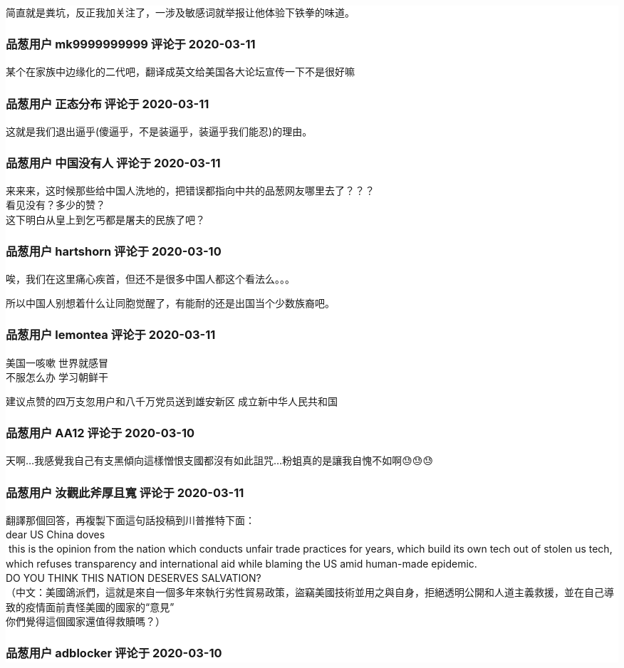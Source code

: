简直就是粪坑，反正我加关注了，一涉及敏感词就举报让他体验下铁拳的味道。
        
                

### 品葱用户 **mk9999999999** 评论于 2020-03-11
        
某个在家族中边缘化的二代吧，翻译成英文给美国各大论坛宣传一下不是很好嘛
        
                

### 品葱用户 **正态分布** 评论于 2020-03-11
        
这就是我们退出逼乎(傻逼乎，不是装逼乎，装逼乎我们能忍)的理由。
        
                

### 品葱用户 **中国没有人** 评论于 2020-03-11
        
来来来，这时候那些给中国人洗地的，把错误都指向中共的品葱网友哪里去了？？？  
看见没有？多少的赞？  
这下明白从皇上到乞丐都是屠夫的民族了吧？
        
                

### 品葱用户 **hartshorn** 评论于 2020-03-10
        
唉，我们在这里痛心疾首，但还不是很多中国人都这个看法么。。。  
  
所以中国人别想着什么让同胞觉醒了，有能耐的还是出国当个少数族裔吧。
        
                

### 品葱用户 **lemontea** 评论于 2020-03-11
        
美国一咳嗽 世界就感冒   
不服怎么办 学习朝鲜干  
  
建议点赞的四万支忽用户和八千万党员送到雄安新区 成立新中华人民共和国
        
                

### 品葱用户 **AA12** 评论于 2020-03-10
        
天啊…我感覺我自己有支黑傾向這樣憎恨支國都沒有如此詛咒…粉蛆真的是讓我自愧不如啊😓😓😓
        
                

### 品葱用户 **汝觀此斧厚且寬** 评论于 2020-03-11
        
翻譯那個回答，再複製下面這句話投稿到川普推特下面：  
dear US China doves  
 this is the opinion from the nation which conducts unfair trade practices for years, which build its own tech out of stolen us tech, which refuses transparency and international aid while blaming the US amid human-made epidemic.  
DO YOU THINK THIS NATION DESERVES SALVATION?  
（中文：美國鴿派們，這就是來自一個多年來執行劣性貿易政策，盜竊美國技術並用之與自身，拒絕透明公開和人道主義救援，並在自己導致的疫情面前責怪美國的國家的“意見”  
你們覺得這個國家還值得救贖嗎？）
        
                

### 品葱用户 **adblocker** 评论于 2020-03-10
        